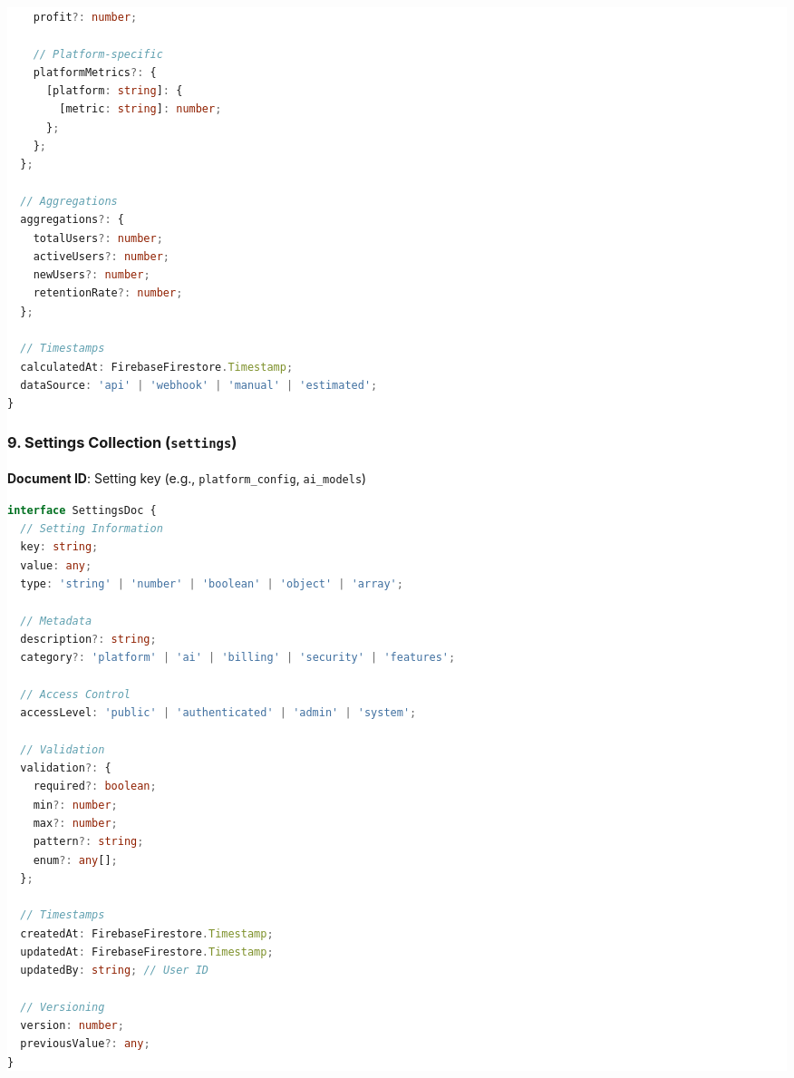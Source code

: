 ```typescript
    profit?: number;
    
    // Platform-specific
    platformMetrics?: {
      [platform: string]: {
        [metric: string]: number;
      };
    };
  };
  
  // Aggregations
  aggregations?: {
    totalUsers?: number;
    activeUsers?: number;
    newUsers?: number;
    retentionRate?: number;
  };
  
  // Timestamps
  calculatedAt: FirebaseFirestore.Timestamp;
  dataSource: 'api' | 'webhook' | 'manual' | 'estimated';
}
```

### 9. Settings Collection (`settings`)

**Document ID**: Setting key (e.g., `platform_config`, `ai_models`)

```typescript
interface SettingsDoc {
  // Setting Information
  key: string;
  value: any;
  type: 'string' | 'number' | 'boolean' | 'object' | 'array';
  
  // Metadata
  description?: string;
  category?: 'platform' | 'ai' | 'billing' | 'security' | 'features';
  
  // Access Control
  accessLevel: 'public' | 'authenticated' | 'admin' | 'system';
  
  // Validation
  validation?: {
    required?: boolean;
    min?: number;
    max?: number;
    pattern?: string;
    enum?: any[];
  };
  
  // Timestamps
  createdAt: FirebaseFirestore.Timestamp;
  updatedAt: FirebaseFirestore.Timestamp;
  updatedBy: string; // User ID
  
  // Versioning
  version: number;
  previousValue?: any;
}
```
